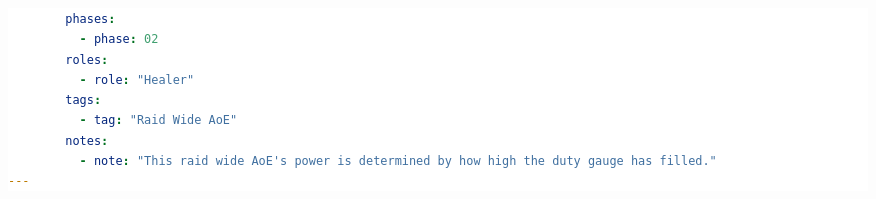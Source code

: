 ```yaml
        phases:
          - phase: 02
        roles:
          - role: "Healer"
        tags:
          - tag: "Raid Wide AoE"
        notes:
          - note: "This raid wide AoE's power is determined by how high the duty gauge has filled."
---
```

